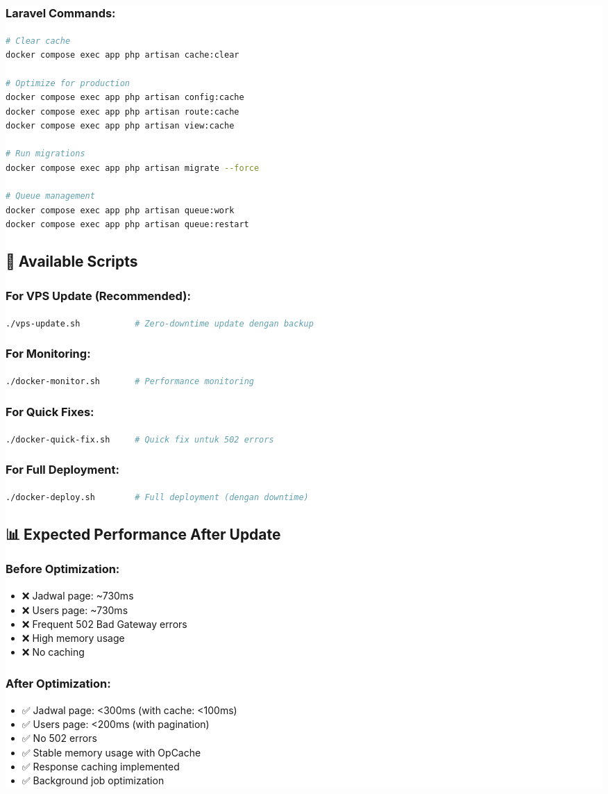 ### **Laravel Commands:**
```bash
# Clear cache
docker compose exec app php artisan cache:clear

# Optimize for production
docker compose exec app php artisan config:cache
docker compose exec app php artisan route:cache
docker compose exec app php artisan view:cache

# Run migrations
docker compose exec app php artisan migrate --force

# Queue management
docker compose exec app php artisan queue:work
docker compose exec app php artisan queue:restart
```

## 🚀 Available Scripts

### **For VPS Update (Recommended):**
```bash
./vps-update.sh           # Zero-downtime update dengan backup
```

### **For Monitoring:**
```bash
./docker-monitor.sh       # Performance monitoring
```

### **For Quick Fixes:**
```bash
./docker-quick-fix.sh     # Quick fix untuk 502 errors
```

### **For Full Deployment:**
```bash
./docker-deploy.sh        # Full deployment (dengan downtime)
```

## 📊 Expected Performance After Update

### **Before Optimization:**
- ❌ Jadwal page: ~730ms
- ❌ Users page: ~730ms  
- ❌ Frequent 502 Bad Gateway errors
- ❌ High memory usage
- ❌ No caching

### **After Optimization:**
- ✅ Jadwal page: <300ms (with cache: <100ms)
- ✅ Users page: <200ms (with pagination)
- ✅ No 502 errors
- ✅ Stable memory usage with OpCache
- ✅ Response caching implemented
- ✅ Background job optimization
